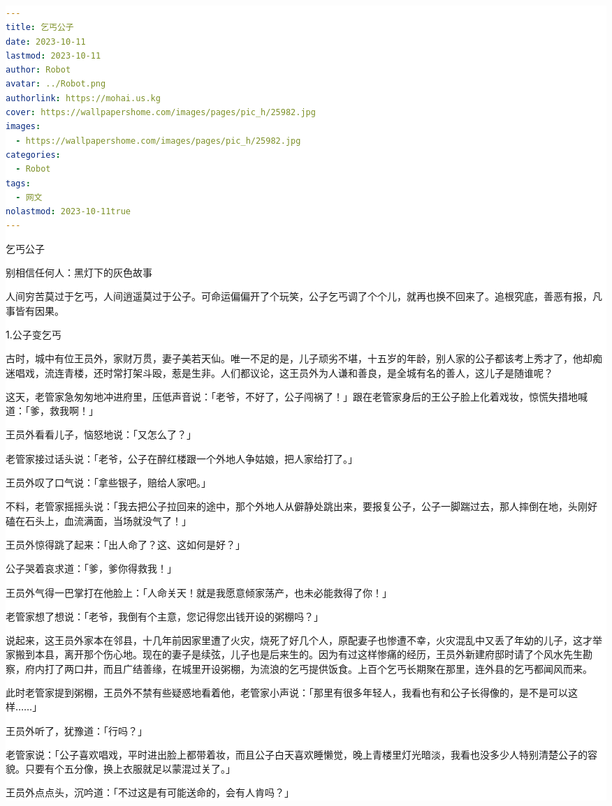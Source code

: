 ```yaml
---
title: 乞丐公子
date: 2023-10-11
lastmod: 2023-10-11
author: Robot
avatar: ../Robot.png
authorlink: https://mohai.us.kg
cover: https://wallpapershome.com/images/pages/pic_h/25982.jpg
images:
  - https://wallpapershome.com/images/pages/pic_h/25982.jpg
categories:
  - Robot
tags:
  - 网文
nolastmod: 2023-10-11true
---
```




乞丐公子

别相信任何人：黑灯下的灰色故事

人间穷苦莫过于乞丐，人间逍遥莫过于公子。可命运偏偏开了个玩笑，公子乞丐调了个个儿，就再也换不回来了。追根究底，善恶有报，凡事皆有因果。

1.公子变乞丐

古时，城中有位王员外，家财万贯，妻子美若天仙。唯一不足的是，儿子顽劣不堪，十五岁的年龄，别人家的公子都该考上秀才了，他却痴迷唱戏，流连青楼，还时常打架斗殴，惹是生非。人们都议论，这王员外为人谦和善良，是全城有名的善人，这儿子是随谁呢？

这天，老管家急匆匆地冲进府里，压低声音说：「老爷，不好了，公子闯祸了！」跟在老管家身后的王公子脸上化着戏妆，惊慌失措地喊道：「爹，救我啊！」

王员外看看儿子，恼怒地说：「又怎么了？」

老管家接过话头说：「老爷，公子在醉红楼跟一个外地人争姑娘，把人家给打了。」

王员外叹了口气说：「拿些银子，赔给人家吧。」

不料，老管家摇摇头说：「我去把公子拉回来的途中，那个外地人从僻静处跳出来，要报复公子，公子一脚踹过去，那人摔倒在地，头刚好磕在石头上，血流满面，当场就没气了！」

王员外惊得跳了起来：「出人命了？这、这如何是好？」

公子哭着哀求道：「爹，爹你得救我！」

王员外气得一巴掌打在他脸上：「人命关天！就是我愿意倾家荡产，也未必能救得了你！」

老管家想了想说：「老爷，我倒有个主意，您记得您出钱开设的粥棚吗？」

说起来，这王员外家本在邻县，十几年前因家里遭了火灾，烧死了好几个人，原配妻子也惨遭不幸，火灾混乱中又丢了年幼的儿子，这才举家搬到本县，离开那个伤心地。现在的妻子是续弦，儿子也是后来生的。因为有过这样惨痛的经历，王员外新建府邸时请了个风水先生勘察，府内打了两口井，而且广结善缘，在城里开设粥棚，为流浪的乞丐提供饭食。上百个乞丐长期聚在那里，连外县的乞丐都闻风而来。

此时老管家提到粥棚，王员外不禁有些疑惑地看着他，老管家小声说：「那里有很多年轻人，我看也有和公子长得像的，是不是可以这样……」

王员外听了，犹豫道：「行吗？」

老管家说：「公子喜欢唱戏，平时进出脸上都带着妆，而且公子白天喜欢睡懒觉，晚上青楼里灯光暗淡，我看也没多少人特别清楚公子的容貌。只要有个五分像，换上衣服就足以蒙混过关了。」

王员外点点头，沉吟道：「不过这是有可能送命的，会有人肯吗？」
